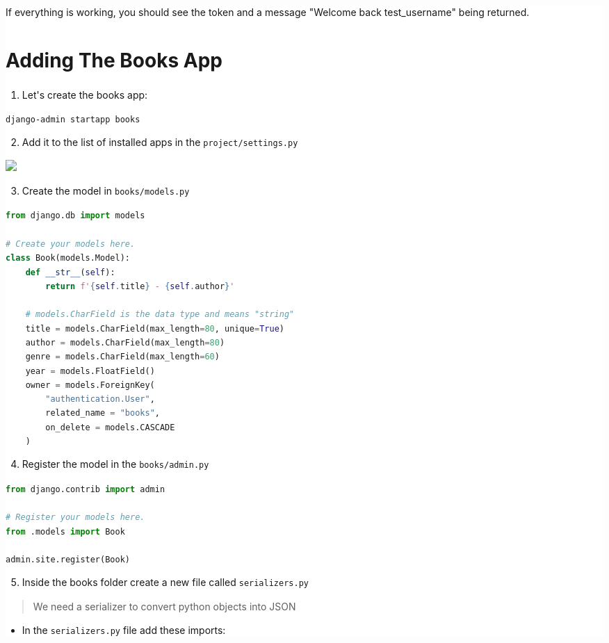 If everything is working, you should see the token and a message "Welcome back test_username" being returned.

# Adding The Books App

1. Let's create the books app:

```bash
django-admin startapp books
```

2. Add it to the list of installed apps in the `project/settings.py`

<div>
    <img src="./images/books-installed.png" width="500px" />
</div>

3. Create the model in `books/models.py`

```python
from django.db import models

# Create your models here.
class Book(models.Model):
    def __str__(self):
        return f'{self.title} - {self.author}'

    # models.CharField is the data type and means "string"
    title = models.CharField(max_length=80, unique=True)
    author = models.CharField(max_length=80)
    genre = models.CharField(max_length=60)
    year = models.FloatField()
    owner = models.ForeignKey(
        "authentication.User",
        related_name = "books",
        on_delete = models.CASCADE
    )
```

4. Register the model in the `books/admin.py`

```python
from django.contrib import admin

# Register your models here.
from .models import Book

admin.site.register(Book)
```

5. Inside the books folder create a new file called `serializers.py`

> We need a serializer to convert python objects into JSON

- In the `serializers.py` file add these imports:
